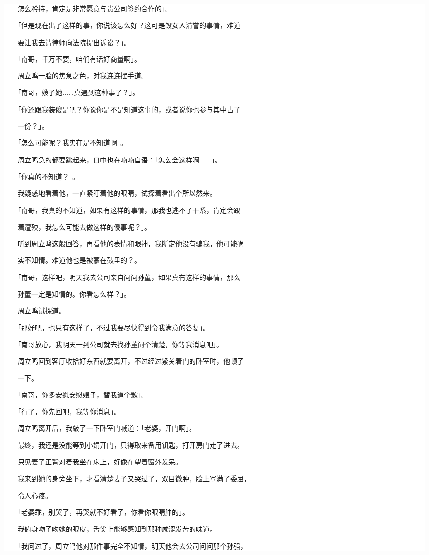 　　怎么矜持，肯定是非常愿意与贵公司签约合作的」。

　　「但是现在出了这样的事，你说该怎么好？这可是毁女人清誉的事情，难道

　　要让我去请律师向法院提出诉讼？」。

　　「南哥，千万不要，咱们有话好商量啊」。

　　周立鸣一脸的焦急之色，对我连连摆手道。

　　「南哥，嫂子她……真遇到这种事了？」。

　　「你还跟我装傻是吧？你说你是不是知道这事的，或者说你也参与其中占了

　　一份？」。

　　「怎么可能呢？我实在是不知道啊」。

　　周立鸣急的都要跳起来，口中也在喃喃自语：「怎么会这样啊……」。

　　「你真的不知道？」。

　　我疑惑地看着他，一直紧盯着他的眼睛，试探着看出个所以然来。

　　「南哥，我真的不知道，如果有这样的事情，那我也逃不了干系，肯定会跟

　　着遭殃，我怎么可能去做这样的傻事呢？」。

　　听到周立鸣这般回答，再看他的表情和眼神，我断定他没有骗我，他可能确

　　实不知情。难道他也是被蒙在鼓里的？。

　　「南哥，这样吧，明天我去公司亲自问问孙董，如果真有这样的事情，那么

　　孙董一定是知情的。你看怎么样？」。

　　周立鸣试探道。

　　「那好吧，也只有这样了，不过我要尽快得到令我满意的答复」。

　　「南哥放心，我明天一到公司就去找孙董问个清楚，你等我消息吧」。

　　周立鸣回到客厅收拾好东西就要离开，不过经过紧关着门的卧室时，他顿了

　　一下。

　　「南哥，你多安慰安慰嫂子，替我道个歉」。

　　「行了，你先回吧，我等你消息」。

　　周立鸣离开后，我敲了一下卧室门喊道：「老婆，开门啊」。

　　最终，我还是没能等到小娟开门，只得取来备用钥匙，打开房门走了进去。

　　只见妻子正背对着我坐在床上，好像在望着窗外发呆。

　　我来到她的身旁坐下，才看清楚妻子又哭过了，双目微肿，脸上写满了委屈，

　　令人心疼。

　　「老婆乖，别哭了，再哭就不好看了，你看你眼睛肿的」。

　　我俯身吻了吻她的眼皮，舌尖上能够感知到那种咸涩发苦的味道。

　　「我问过了，周立鸣他对那件事完全不知情，明天他会去公司问问那个孙强，
